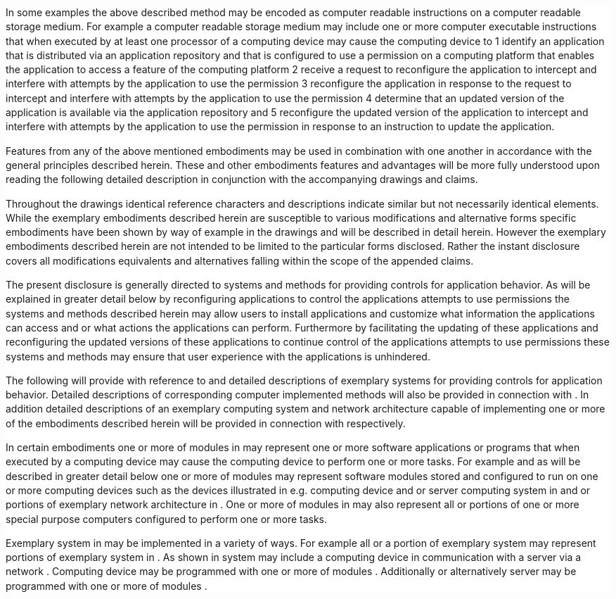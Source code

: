 In some examples the above described method may be encoded as computer readable instructions on a computer readable storage medium. For example a computer readable storage medium may include one or more computer executable instructions that when executed by at least one processor of a computing device may cause the computing device to 1 identify an application that is distributed via an application repository and that is configured to use a permission on a computing platform that enables the application to access a feature of the computing platform 2 receive a request to reconfigure the application to intercept and interfere with attempts by the application to use the permission 3 reconfigure the application in response to the request to intercept and interfere with attempts by the application to use the permission 4 determine that an updated version of the application is available via the application repository and 5 reconfigure the updated version of the application to intercept and interfere with attempts by the application to use the permission in response to an instruction to update the application.

Features from any of the above mentioned embodiments may be used in combination with one another in accordance with the general principles described herein. These and other embodiments features and advantages will be more fully understood upon reading the following detailed description in conjunction with the accompanying drawings and claims.

Throughout the drawings identical reference characters and descriptions indicate similar but not necessarily identical elements. While the exemplary embodiments described herein are susceptible to various modifications and alternative forms specific embodiments have been shown by way of example in the drawings and will be described in detail herein. However the exemplary embodiments described herein are not intended to be limited to the particular forms disclosed. Rather the instant disclosure covers all modifications equivalents and alternatives falling within the scope of the appended claims.

The present disclosure is generally directed to systems and methods for providing controls for application behavior. As will be explained in greater detail below by reconfiguring applications to control the applications attempts to use permissions the systems and methods described herein may allow users to install applications and customize what information the applications can access and or what actions the applications can perform. Furthermore by facilitating the updating of these applications and reconfiguring the updated versions of these applications to continue control of the applications attempts to use permissions these systems and methods may ensure that user experience with the applications is unhindered.

The following will provide with reference to and detailed descriptions of exemplary systems for providing controls for application behavior. Detailed descriptions of corresponding computer implemented methods will also be provided in connection with . In addition detailed descriptions of an exemplary computing system and network architecture capable of implementing one or more of the embodiments described herein will be provided in connection with respectively.

In certain embodiments one or more of modules in may represent one or more software applications or programs that when executed by a computing device may cause the computing device to perform one or more tasks. For example and as will be described in greater detail below one or more of modules may represent software modules stored and configured to run on one or more computing devices such as the devices illustrated in e.g. computing device and or server computing system in and or portions of exemplary network architecture in . One or more of modules in may also represent all or portions of one or more special purpose computers configured to perform one or more tasks.

Exemplary system in may be implemented in a variety of ways. For example all or a portion of exemplary system may represent portions of exemplary system in . As shown in system may include a computing device in communication with a server via a network . Computing device may be programmed with one or more of modules . Additionally or alternatively server may be programmed with one or more of modules .
